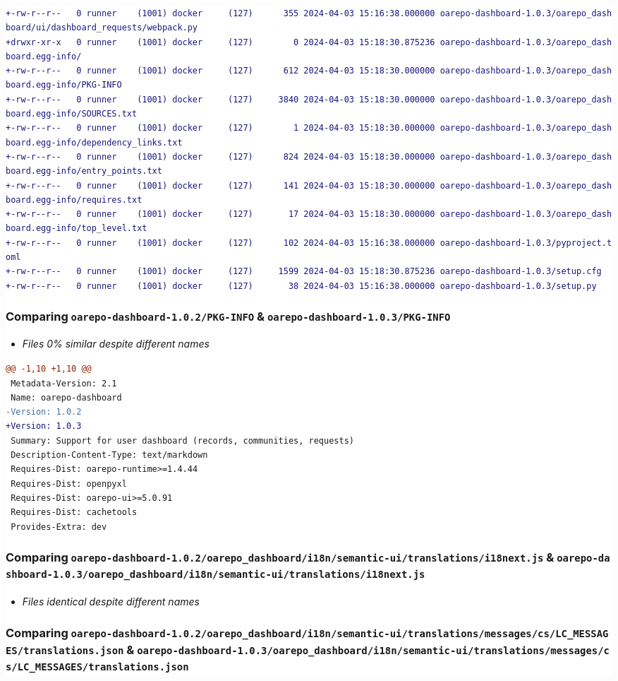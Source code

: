 ```diff
+-rw-r--r--   0 runner    (1001) docker     (127)      355 2024-04-03 15:16:38.000000 oarepo-dashboard-1.0.3/oarepo_dashboard/ui/dashboard_requests/webpack.py
+drwxr-xr-x   0 runner    (1001) docker     (127)        0 2024-04-03 15:18:30.875236 oarepo-dashboard-1.0.3/oarepo_dashboard.egg-info/
+-rw-r--r--   0 runner    (1001) docker     (127)      612 2024-04-03 15:18:30.000000 oarepo-dashboard-1.0.3/oarepo_dashboard.egg-info/PKG-INFO
+-rw-r--r--   0 runner    (1001) docker     (127)     3840 2024-04-03 15:18:30.000000 oarepo-dashboard-1.0.3/oarepo_dashboard.egg-info/SOURCES.txt
+-rw-r--r--   0 runner    (1001) docker     (127)        1 2024-04-03 15:18:30.000000 oarepo-dashboard-1.0.3/oarepo_dashboard.egg-info/dependency_links.txt
+-rw-r--r--   0 runner    (1001) docker     (127)      824 2024-04-03 15:18:30.000000 oarepo-dashboard-1.0.3/oarepo_dashboard.egg-info/entry_points.txt
+-rw-r--r--   0 runner    (1001) docker     (127)      141 2024-04-03 15:18:30.000000 oarepo-dashboard-1.0.3/oarepo_dashboard.egg-info/requires.txt
+-rw-r--r--   0 runner    (1001) docker     (127)       17 2024-04-03 15:18:30.000000 oarepo-dashboard-1.0.3/oarepo_dashboard.egg-info/top_level.txt
+-rw-r--r--   0 runner    (1001) docker     (127)      102 2024-04-03 15:16:38.000000 oarepo-dashboard-1.0.3/pyproject.toml
+-rw-r--r--   0 runner    (1001) docker     (127)     1599 2024-04-03 15:18:30.875236 oarepo-dashboard-1.0.3/setup.cfg
+-rw-r--r--   0 runner    (1001) docker     (127)       38 2024-04-03 15:16:38.000000 oarepo-dashboard-1.0.3/setup.py
```

### Comparing `oarepo-dashboard-1.0.2/PKG-INFO` & `oarepo-dashboard-1.0.3/PKG-INFO`

 * *Files 0% similar despite different names*

```diff
@@ -1,10 +1,10 @@
 Metadata-Version: 2.1
 Name: oarepo-dashboard
-Version: 1.0.2
+Version: 1.0.3
 Summary: Support for user dashboard (records, communities, requests)
 Description-Content-Type: text/markdown
 Requires-Dist: oarepo-runtime>=1.4.44
 Requires-Dist: openpyxl
 Requires-Dist: oarepo-ui>=5.0.91
 Requires-Dist: cachetools
 Provides-Extra: dev
```

### Comparing `oarepo-dashboard-1.0.2/oarepo_dashboard/i18n/semantic-ui/translations/i18next.js` & `oarepo-dashboard-1.0.3/oarepo_dashboard/i18n/semantic-ui/translations/i18next.js`

 * *Files identical despite different names*

### Comparing `oarepo-dashboard-1.0.2/oarepo_dashboard/i18n/semantic-ui/translations/messages/cs/LC_MESSAGES/translations.json` & `oarepo-dashboard-1.0.3/oarepo_dashboard/i18n/semantic-ui/translations/messages/cs/LC_MESSAGES/translations.json`
